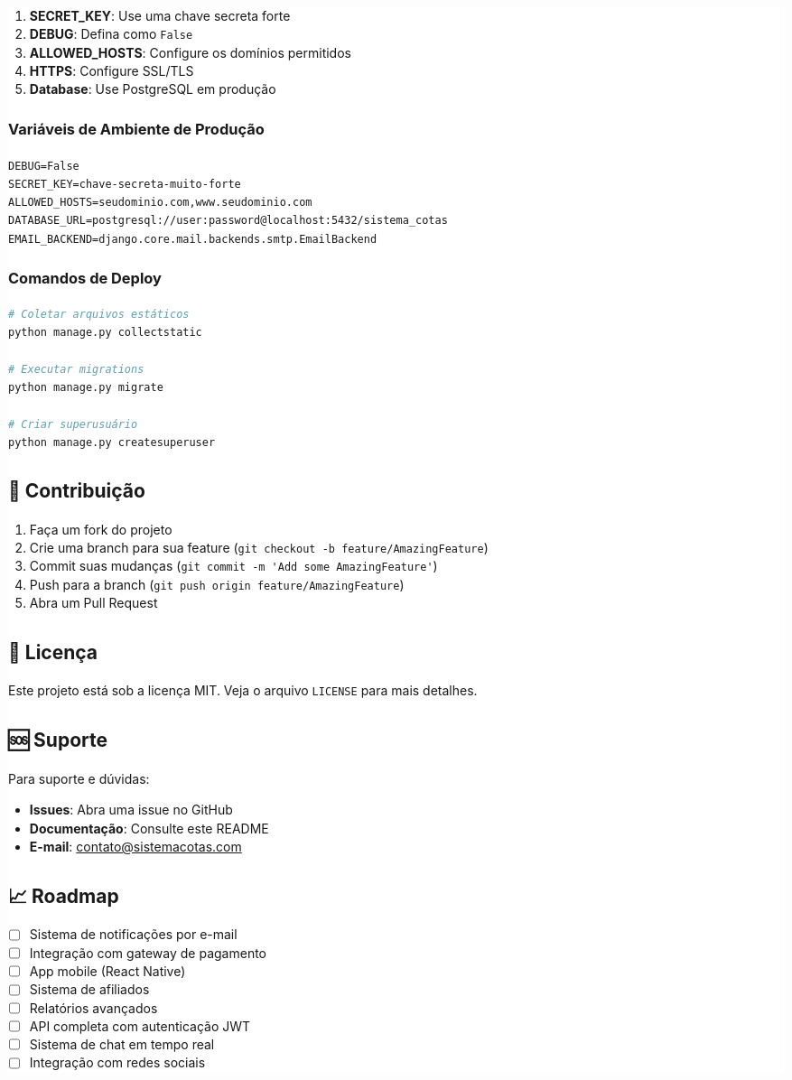 1. **SECRET_KEY**: Use uma chave secreta forte
2. **DEBUG**: Defina como `False`
3. **ALLOWED_HOSTS**: Configure os domínios permitidos
4. **HTTPS**: Configure SSL/TLS
5. **Database**: Use PostgreSQL em produção

### Variáveis de Ambiente de Produção

```env
DEBUG=False
SECRET_KEY=chave-secreta-muito-forte
ALLOWED_HOSTS=seudominio.com,www.seudominio.com
DATABASE_URL=postgresql://user:password@localhost:5432/sistema_cotas
EMAIL_BACKEND=django.core.mail.backends.smtp.EmailBackend
```

### Comandos de Deploy

```bash
# Coletar arquivos estáticos
python manage.py collectstatic

# Executar migrations
python manage.py migrate

# Criar superusuário
python manage.py createsuperuser
```

## 🤝 Contribuição

1. Faça um fork do projeto
2. Crie uma branch para sua feature (`git checkout -b feature/AmazingFeature`)
3. Commit suas mudanças (`git commit -m 'Add some AmazingFeature'`)
4. Push para a branch (`git push origin feature/AmazingFeature`)
5. Abra um Pull Request

## 📝 Licença

Este projeto está sob a licença MIT. Veja o arquivo `LICENSE` para mais detalhes.

## 🆘 Suporte

Para suporte e dúvidas:

- **Issues**: Abra uma issue no GitHub
- **Documentação**: Consulte este README
- **E-mail**: contato@sistemacotas.com

## 📈 Roadmap

- [ ] Sistema de notificações por e-mail
- [ ] Integração com gateway de pagamento
- [ ] App mobile (React Native)
- [ ] Sistema de afiliados
- [ ] Relatórios avançados
- [ ] API completa com autenticação JWT
- [ ] Sistema de chat em tempo real
- [ ] Integração com redes sociais
